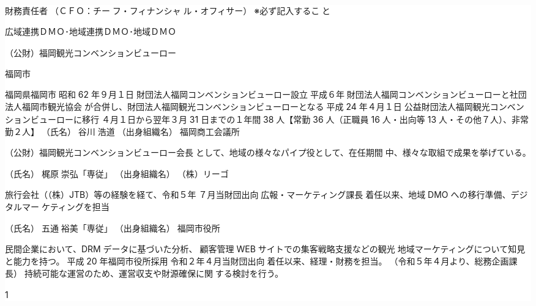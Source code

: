 財務責任者
（ＣＦＯ：チー
フ・フィナンシャ
ル・オフィサー）
※必ず記入するこ
と

広域連携ＤＭＯ･地域連携ＤＭＯ･地域ＤＭＯ

（公財）福岡観光コンベンションビューロー

福岡市

福岡県福岡市
昭和 62 年９月１日  財団法人福岡コンベンションビューロー設立
平成６年  財団法人福岡コンベンションビューローと社団法人福岡市観光協会
が合併し、財団法人福岡観光コンベンションビューローとなる
平成 24 年４月１日  公益財団法人福岡観光コンベンションビューローに移行
４月１日から翌年３月 31 日までの１年間
38 人【常勤 36 人（正職員 16 人・出向等 13 人・その他７人）、非常勤２人】
（氏名）
谷川  浩道
（出身組織名）
福岡商工会議所

（公財）福岡観光コンベンションビューロー会長
として、地域の様々なパイプ役として、在任期間
中、様々な取組で成果を挙げている。

（氏名）
梶原  崇弘「専従」
（出身組織名）
（株）リーゴ

旅行会社（（株）JTB）等の経験を経て、令和５年
７月当財団出向
広報・マーケティング課長
着任以来、地域 DMO への移行準備、デジタルマー
ケティングを担当

（氏名）
五通  裕美「専従」
（出身組織名）
福岡市役所

民間企業において、DRM データに基づいた分析、
顧客管理 WEB サイトでの集客戦略支援などの観光
地域マーケティングについて知見と能力を持つ。
平成 20 年福岡市役所採用
令和２年４月当財団出向
着任以来、経理・財務を担当。
（令和５年４月より、総務企画課長）
持続可能な運営のため、運営収支や財源確保に関
する検討を行う。

1
